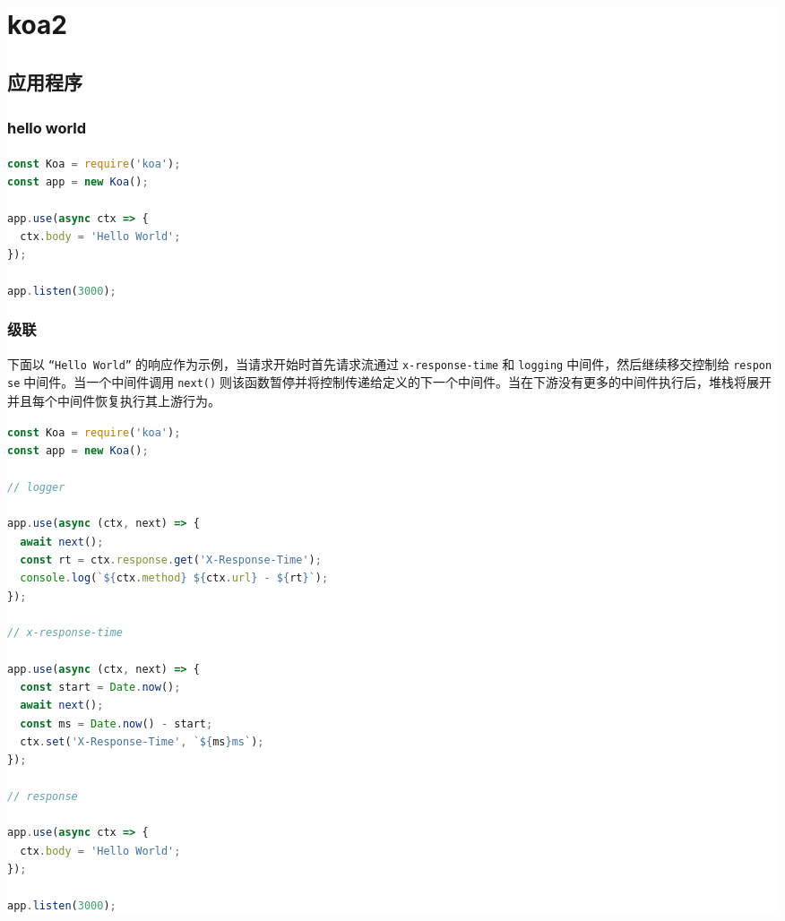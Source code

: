 # koa2
## 应用程序

### hello world

```js
const Koa = require('koa');
const app = new Koa();

app.use(async ctx => {
  ctx.body = 'Hello World';
});

app.listen(3000);
```

### 级联

下面以 `“Hello World”` 的响应作为示例，当请求开始时首先请求流通过 `x-response-time` 和 `logging` 中间件，然后继续移交控制给 `response` 中间件。当一个中间件调用 `next()` 则该函数暂停并将控制传递给定义的下一个中间件。当在下游没有更多的中间件执行后，堆栈将展开并且每个中间件恢复执行其上游行为。

```js
const Koa = require('koa');
const app = new Koa();

// logger

app.use(async (ctx, next) => {
  await next();
  const rt = ctx.response.get('X-Response-Time');
  console.log(`${ctx.method} ${ctx.url} - ${rt}`);
});

// x-response-time

app.use(async (ctx, next) => {
  const start = Date.now();
  await next();
  const ms = Date.now() - start;
  ctx.set('X-Response-Time', `${ms}ms`);
});

// response

app.use(async ctx => {
  ctx.body = 'Hello World';
});

app.listen(3000);
```
